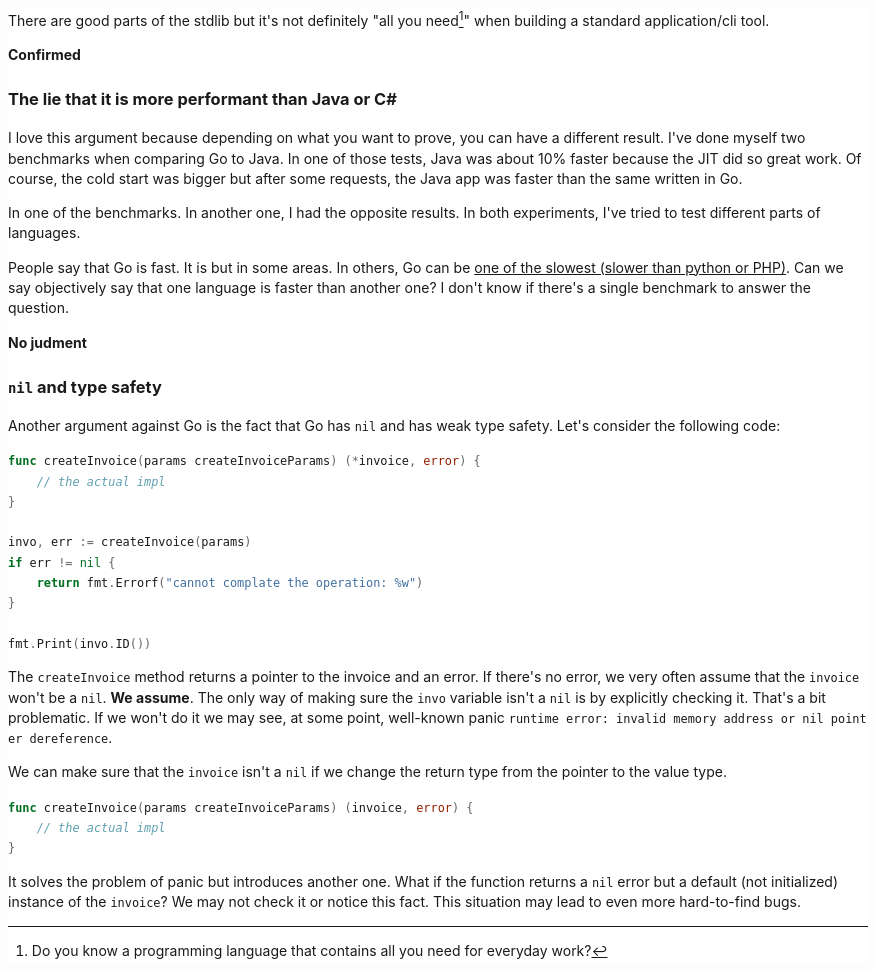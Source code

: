 There are good parts of the stdlib but it's not definitely "all you need[^allyouneed]" when building a standard application/cli tool.

**Confirmed**

### The lie that it is more performant than Java or C#

I love this argument because depending on what you want to prove, you can have a different result. I've done myself two benchmarks when comparing Go to Java. In one of those tests, Java was about 10% faster because the JIT did so great work. Of course, the cold start was bigger but after some requests, the Java app was faster than the same written in Go.

In one of the benchmarks. In another one, I had the opposite results. In both experiments, I've tried to test different parts of languages.

People say that Go is fast. It is but in some areas. In others, Go can be [one of the slowest (slower than python or PHP)](https://github.com/mariomka/regex-benchmark). Can we say objectively say that one language is faster than another one? I don't know if there's a single benchmark to answer the question.

**No judment**

### `nil` and type safety

Another argument against Go is the fact that Go has `nil` and has weak type safety. Let's consider the following code:

```go
func createInvoice(params createInvoiceParams) (*invoice, error) {
    // the actual impl
}

invo, err := createInvoice(params)
if err != nil {
    return fmt.Errorf("cannot complate the operation: %w")
}

fmt.Print(invo.ID())
```

The `createInvoice` method returns a pointer to the invoice and an error. If there's no error, we very often assume that the `invoice` won't be a `nil`. **We assume**. The only way of making sure the `invo` variable isn't a `nil` is by explicitly checking it. That's a bit problematic. If we won't do it we may see, at some point, well-known panic `runtime error: invalid memory address or nil pointer dereference`.

We can make sure that the `invoice` isn't a `nil` if we change the return type from the pointer to the value type.

```go
func createInvoice(params createInvoiceParams) (invoice, error) {
    // the actual impl
}
```

It solves the problem of panic but introduces another one. What if the function returns a `nil` error but a default (not initialized) instance of the `invoice`? We may not check it or notice this fact. This situation may lead to even more hard-to-find bugs.


[^allyouneed]: Do you know a programming language that contains all you need for everyday work?